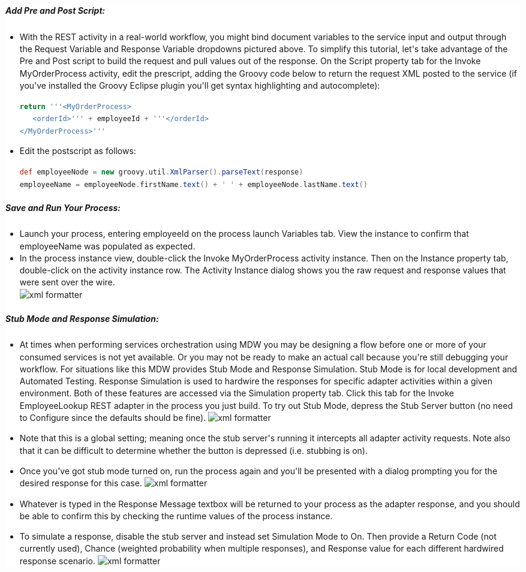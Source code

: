
##### Add Pre and Post Script:
- With the REST activity in a real-world workflow, you might bind document variables to the service input and output through the Request Variable and Response Variable dropdowns pictured above.  To simplify this tutorial, let's take advantage of the Pre and Post script to build the request and pull values out of the response.  On the Script property tab for the Invoke MyOrderProcess activity, edit the prescript, adding the Groovy code below to return the request XML posted to the service (if you've installed the Groovy Eclipse plugin you'll get syntax highlighting and autocomplete):
  ```groovy   
  return '''<MyOrderProcess>
     <orderId>''' + employeeId + '''</orderId>
  </MyOrderProcess>'''
  ```
- Edit the postscript as follows:
  ```groovy    
  def employeeNode = new groovy.util.XmlParser().parseText(response)
  employeeName = employeeNode.firstName.text() + ' ' + employeeNode.lastName.text()
  ```
  
##### Save and Run Your Process:
- Launch your process, entering employeeId on the process launch Variables tab.  View the instance to confirm that employeeName was populated as expected.
- In the process instance view, double-click the Invoke MyOrderProcess activity instance.  Then on the Instance property tab, double-click on the activity instance row.  The Activity Instance dialog shows you the raw request and response values that were sent over the wire.  
   ![xml formatter](images/saveMyOrderProcess.png)
 
##### Stub Mode and Response Simulation:
- At times when performing services orchestration using MDW you may be designing a flow before one or more of your consumed services is not yet available.  Or you may not be ready to make an actual call because you're still debugging your workflow.  For situations like this MDW provides Stub Mode and Response Simulation.  Stub Mode is for local development and Automated Testing.  Response Simulation is used to hardwire the responses for specific adapter activities within a given environment.  Both of these features are accessed via the Simulation property tab.  Click this tab for the Invoke EmployeeLookup REST adapter in the process you just build.  To try out Stub Mode, depress the Stub Server button (no need to Configure since the defaults should be fine).
   ![xml formatter](images/stubMode??.png)
   
- Note that this is a global setting; meaning once the stub server's running it intercepts all adapter activity requests.  Note also that it can be difficult to determine whether the button is depressed (i.e. stubbing is on).

- Once you've got stub mode turned on, run the process again and you'll be presented with a dialog prompting you for the desired response for this case.
   ![xml formatter](images/stubResponse??.png)
   
- Whatever is typed in the Response Message textbox will be returned to your process as the adapter response, and you should be able to confirm this by checking the runtime values of the process instance.
- To simulate a response, disable the stub server and instead set Simulation Mode to On.  Then provide a Return Code (not currently used), Chance (weighted probability when multiple responses), and Response value for each different hardwired response scenario.
   ![xml formatter](images/simulateResponse??.png)
